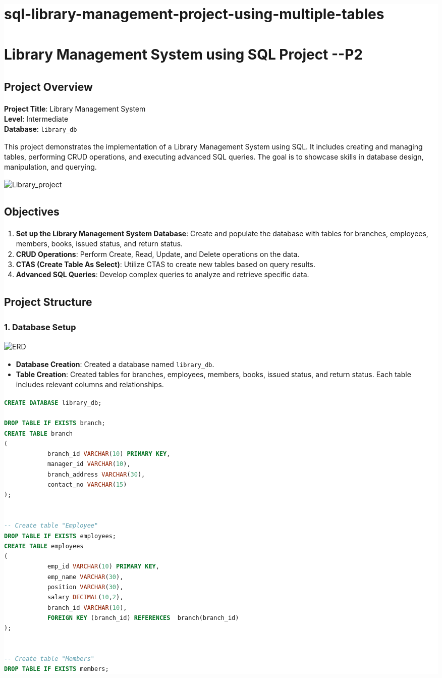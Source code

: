 # sql-library-management-project-using-multiple-tables
# Library Management System using SQL Project --P2

## Project Overview

**Project Title**: Library Management System  
**Level**: Intermediate  
**Database**: `library_db`

This project demonstrates the implementation of a Library Management System using SQL. It includes creating and managing tables, performing CRUD operations, and executing advanced SQL queries. The goal is to showcase skills in database design, manipulation, and querying.

![Library_project](https://github.com/najirh/Library-System-Management---P2/blob/main/library.jpg)

## Objectives

1. **Set up the Library Management System Database**: Create and populate the database with tables for branches, employees, members, books, issued status, and return status.
2. **CRUD Operations**: Perform Create, Read, Update, and Delete operations on the data.
3. **CTAS (Create Table As Select)**: Utilize CTAS to create new tables based on query results.
4. **Advanced SQL Queries**: Develop complex queries to analyze and retrieve specific data.

## Project Structure

### 1. Database Setup
![ERD](https://github.com/najirh/Library-System-Management---P2/blob/main/library_erd.png)

- **Database Creation**: Created a database named `library_db`.
- **Table Creation**: Created tables for branches, employees, members, books, issued status, and return status. Each table includes relevant columns and relationships.

```sql
CREATE DATABASE library_db;

DROP TABLE IF EXISTS branch;
CREATE TABLE branch
(
            branch_id VARCHAR(10) PRIMARY KEY,
            manager_id VARCHAR(10),
            branch_address VARCHAR(30),
            contact_no VARCHAR(15)
);


-- Create table "Employee"
DROP TABLE IF EXISTS employees;
CREATE TABLE employees
(
            emp_id VARCHAR(10) PRIMARY KEY,
            emp_name VARCHAR(30),
            position VARCHAR(30),
            salary DECIMAL(10,2),
            branch_id VARCHAR(10),
            FOREIGN KEY (branch_id) REFERENCES  branch(branch_id)
);


-- Create table "Members"
DROP TABLE IF EXISTS members;
```
